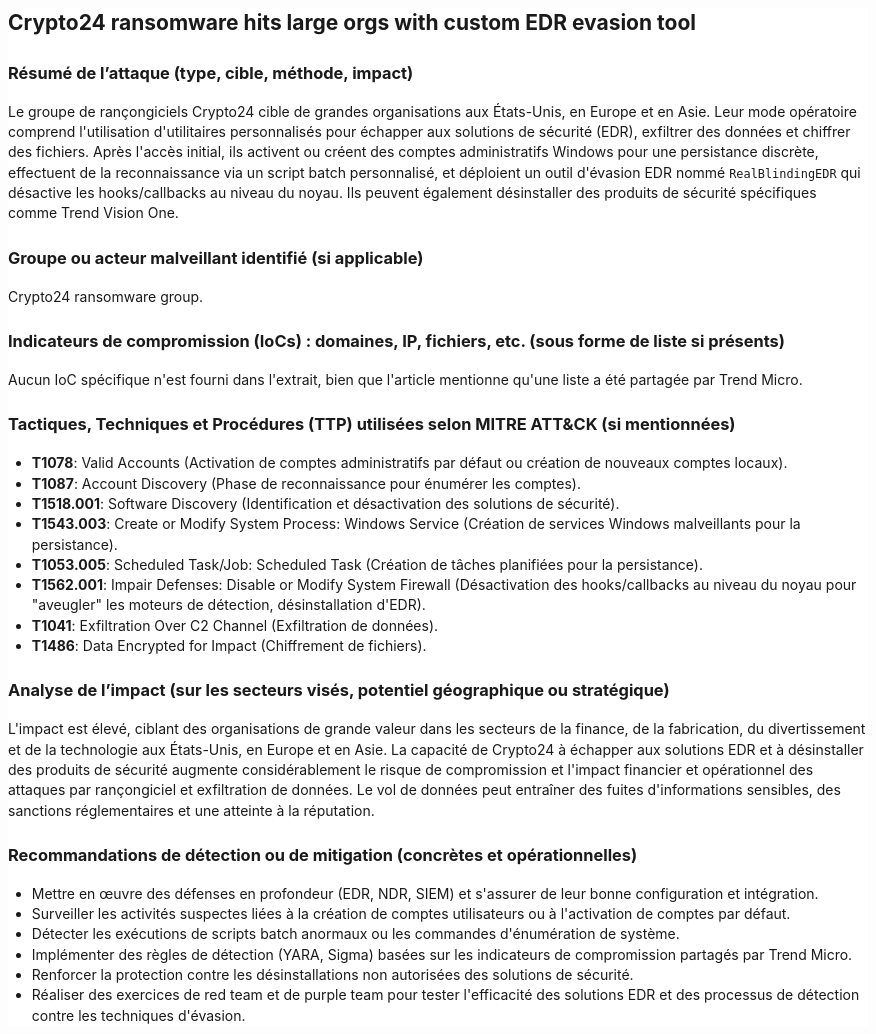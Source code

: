 ## Crypto24 ransomware hits large orgs with custom EDR evasion tool

### Résumé de l’attaque (type, cible, méthode, impact)
Le groupe de rançongiciels Crypto24 cible de grandes organisations aux États-Unis, en Europe et en Asie. Leur mode opératoire comprend l'utilisation d'utilitaires personnalisés pour échapper aux solutions de sécurité (EDR), exfiltrer des données et chiffrer des fichiers. Après l'accès initial, ils activent ou créent des comptes administratifs Windows pour une persistance discrète, effectuent de la reconnaissance via un script batch personnalisé, et déploient un outil d'évasion EDR nommé `RealBlindingEDR` qui désactive les hooks/callbacks au niveau du noyau. Ils peuvent également désinstaller des produits de sécurité spécifiques comme Trend Vision One.

### Groupe ou acteur malveillant identifié (si applicable)
Crypto24 ransomware group.

### Indicateurs de compromission (IoCs) : domaines, IP, fichiers, etc. (sous forme de liste si présents)
Aucun IoC spécifique n'est fourni dans l'extrait, bien que l'article mentionne qu'une liste a été partagée par Trend Micro.

### Tactiques, Techniques et Procédures (TTP) utilisées selon MITRE ATT&CK (si mentionnées)
*   **T1078**: Valid Accounts (Activation de comptes administratifs par défaut ou création de nouveaux comptes locaux).
*   **T1087**: Account Discovery (Phase de reconnaissance pour énumérer les comptes).
*   **T1518.001**: Software Discovery (Identification et désactivation des solutions de sécurité).
*   **T1543.003**: Create or Modify System Process: Windows Service (Création de services Windows malveillants pour la persistance).
*   **T1053.005**: Scheduled Task/Job: Scheduled Task (Création de tâches planifiées pour la persistance).
*   **T1562.001**: Impair Defenses: Disable or Modify System Firewall (Désactivation des hooks/callbacks au niveau du noyau pour "aveugler" les moteurs de détection, désinstallation d'EDR).
*   **T1041**: Exfiltration Over C2 Channel (Exfiltration de données).
*   **T1486**: Data Encrypted for Impact (Chiffrement de fichiers).

### Analyse de l’impact (sur les secteurs visés, potentiel géographique ou stratégique)
L'impact est élevé, ciblant des organisations de grande valeur dans les secteurs de la finance, de la fabrication, du divertissement et de la technologie aux États-Unis, en Europe et en Asie. La capacité de Crypto24 à échapper aux solutions EDR et à désinstaller des produits de sécurité augmente considérablement le risque de compromission et l'impact financier et opérationnel des attaques par rançongiciel et exfiltration de données. Le vol de données peut entraîner des fuites d'informations sensibles, des sanctions réglementaires et une atteinte à la réputation.

### Recommandations de détection ou de mitigation (concrètes et opérationnelles)
*   Mettre en œuvre des défenses en profondeur (EDR, NDR, SIEM) et s'assurer de leur bonne configuration et intégration.
*   Surveiller les activités suspectes liées à la création de comptes utilisateurs ou à l'activation de comptes par défaut.
*   Détecter les exécutions de scripts batch anormaux ou les commandes d'énumération de système.
*   Implémenter des règles de détection (YARA, Sigma) basées sur les indicateurs de compromission partagés par Trend Micro.
*   Renforcer la protection contre les désinstallations non autorisées des solutions de sécurité.
*   Réaliser des exercices de red team et de purple team pour tester l'efficacité des solutions EDR et des processus de détection contre les techniques d'évasion.

